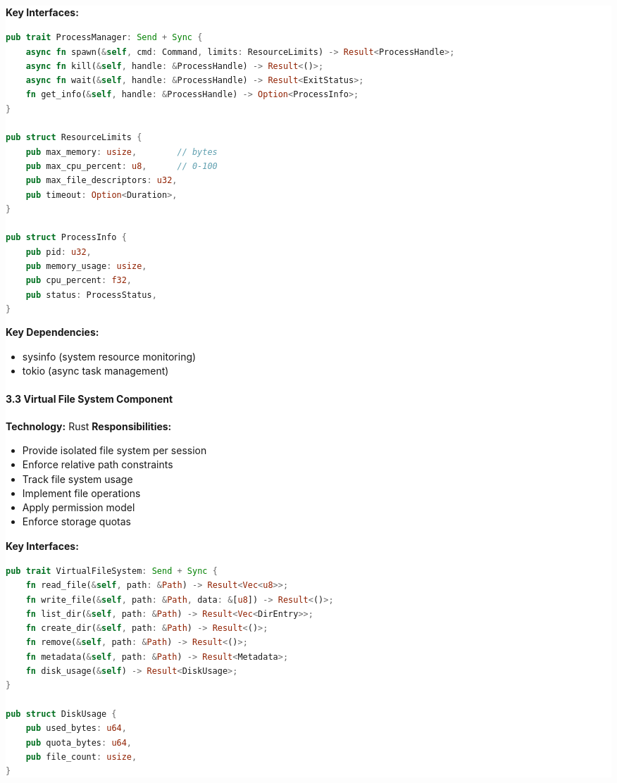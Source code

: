 **Key Interfaces:**
```rust
pub trait ProcessManager: Send + Sync {
    async fn spawn(&self, cmd: Command, limits: ResourceLimits) -> Result<ProcessHandle>;
    async fn kill(&self, handle: &ProcessHandle) -> Result<()>;
    async fn wait(&self, handle: &ProcessHandle) -> Result<ExitStatus>;
    fn get_info(&self, handle: &ProcessHandle) -> Option<ProcessInfo>;
}

pub struct ResourceLimits {
    pub max_memory: usize,        // bytes
    pub max_cpu_percent: u8,      // 0-100
    pub max_file_descriptors: u32,
    pub timeout: Option<Duration>,
}

pub struct ProcessInfo {
    pub pid: u32,
    pub memory_usage: usize,
    pub cpu_percent: f32,
    pub status: ProcessStatus,
}
```

**Key Dependencies:**
- sysinfo (system resource monitoring)
- tokio (async task management)

#### 3.3 Virtual File System Component
**Technology:** Rust
**Responsibilities:**
- Provide isolated file system per session
- Enforce relative path constraints
- Track file system usage
- Implement file operations
- Apply permission model
- Enforce storage quotas

**Key Interfaces:**
```rust
pub trait VirtualFileSystem: Send + Sync {
    fn read_file(&self, path: &Path) -> Result<Vec<u8>>;
    fn write_file(&self, path: &Path, data: &[u8]) -> Result<()>;
    fn list_dir(&self, path: &Path) -> Result<Vec<DirEntry>>;
    fn create_dir(&self, path: &Path) -> Result<()>;
    fn remove(&self, path: &Path) -> Result<()>;
    fn metadata(&self, path: &Path) -> Result<Metadata>;
    fn disk_usage(&self) -> Result<DiskUsage>;
}

pub struct DiskUsage {
    pub used_bytes: u64,
    pub quota_bytes: u64,
    pub file_count: usize,
}
```
